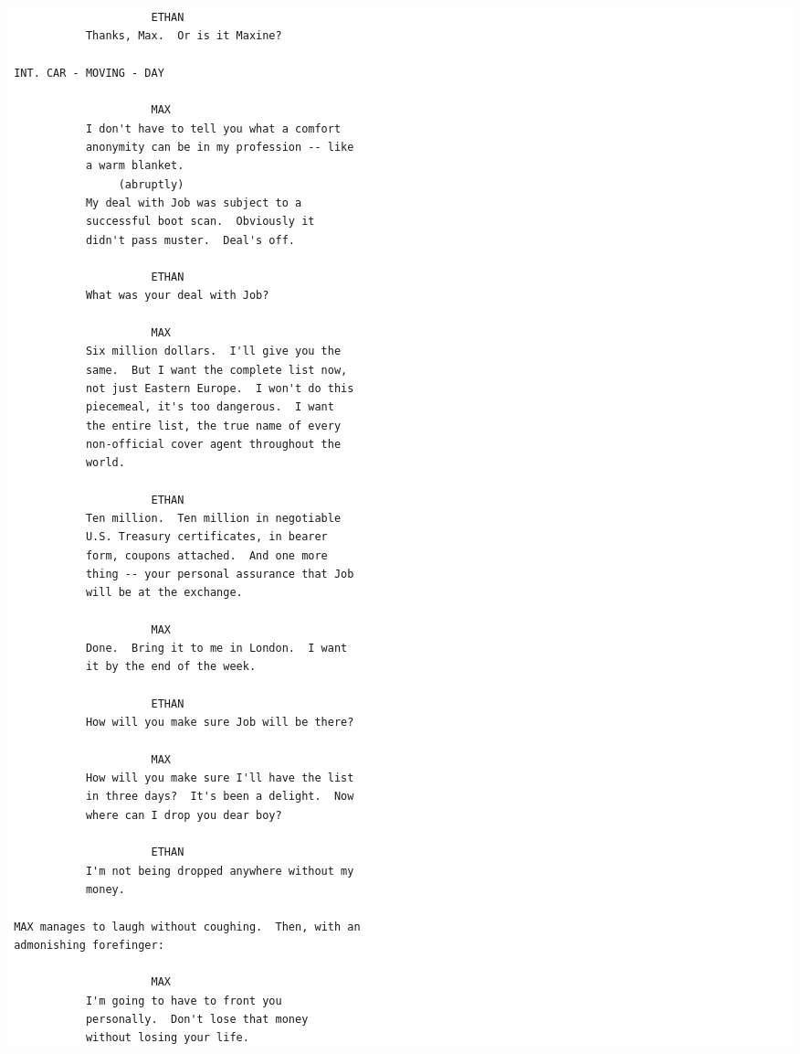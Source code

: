                           ETHAN 
                Thanks, Max.  Or is it Maxine? 

     INT. CAR - MOVING - DAY 

                          MAX
                I don't have to tell you what a comfort 
                anonymity can be in my profession -- like 
                a warm blanket. 
                     (abruptly) 
                My deal with Job was subject to a 
                successful boot scan.  Obviously it 
                didn't pass muster.  Deal's off. 

                          ETHAN 
                What was your deal with Job? 

                          MAX 
                Six million dollars.  I'll give you the 
                same.  But I want the complete list now, 
                not just Eastern Europe.  I won't do this 
                piecemeal, it's too dangerous.  I want 
                the entire list, the true name of every 
                non-official cover agent throughout the 
                world. 

                          ETHAN 
                Ten million.  Ten million in negotiable 
                U.S. Treasury certificates, in bearer 
                form, coupons attached.  And one more 
                thing -- your personal assurance that Job 
                will be at the exchange. 

                          MAX 
                Done.  Bring it to me in London.  I want 
                it by the end of the week. 

                          ETHAN
                How will you make sure Job will be there? 

                          MAX
                How will you make sure I'll have the list 
                in three days?  It's been a delight.  Now 
                where can I drop you dear boy? 

                          ETHAN 
                I'm not being dropped anywhere without my 
                money. 

     MAX manages to laugh without coughing.  Then, with an 
     admonishing forefinger: 

                          MAX 
                I'm going to have to front you 
                personally.  Don't lose that money 
                without losing your life. 
